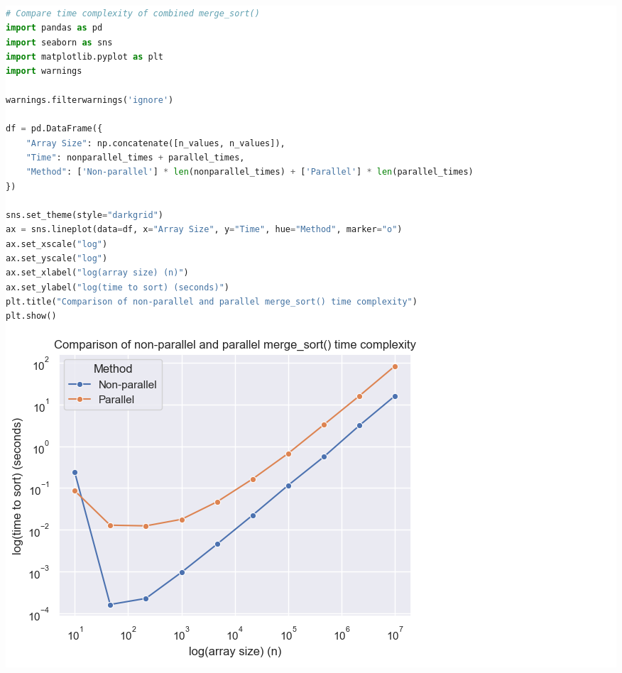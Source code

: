 
```python
# Compare time complexity of combined merge_sort()
import pandas as pd
import seaborn as sns
import matplotlib.pyplot as plt
import warnings

warnings.filterwarnings('ignore')

df = pd.DataFrame({
    "Array Size": np.concatenate([n_values, n_values]),
    "Time": nonparallel_times + parallel_times,
    "Method": ['Non-parallel'] * len(nonparallel_times) + ['Parallel'] * len(parallel_times)
})

sns.set_theme(style="darkgrid")
ax = sns.lineplot(data=df, x="Array Size", y="Time", hue="Method", marker="o")
ax.set_xscale("log")
ax.set_yscale("log")
ax.set_xlabel("log(array size) (n)")
ax.set_ylabel("log(time to sort) (seconds)")
plt.title("Comparison of non-parallel and parallel merge_sort() time complexity")
plt.show()
```


    
![png](exercise_4_files/exercise_4_6_0.png)
    